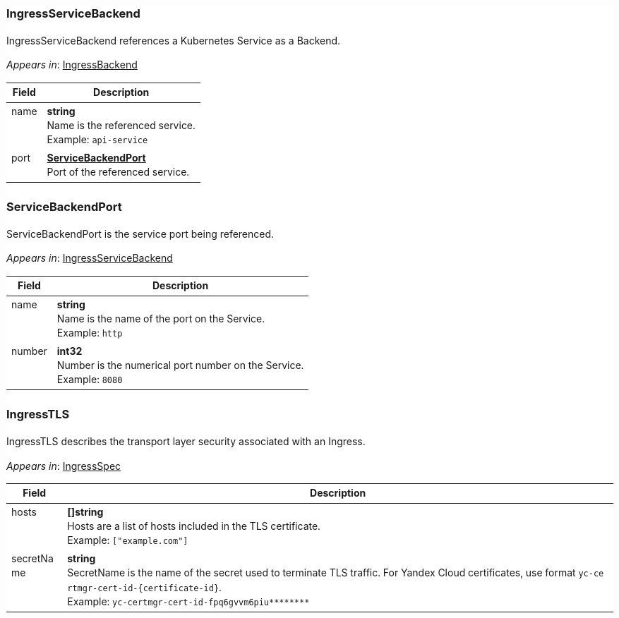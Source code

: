 ### IngressServiceBackend

IngressServiceBackend references a Kubernetes Service as a Backend.

*Appears in*: [IngressBackend](#ingressbackend)

| Field | Description |
|-------|-------------|
| name | **string** <br> Name is the referenced service. <br> Example: `api-service` |
| port | **[ServiceBackendPort](#servicebackendport)** <br> Port of the referenced service. |

### ServiceBackendPort

ServiceBackendPort is the service port being referenced.

*Appears in*: [IngressServiceBackend](#ingressservicebackend)

| Field | Description |
|-------|-------------|
| name | **string** <br> Name is the name of the port on the Service. <br> Example: `http` |
| number | **int32** <br> Number is the numerical port number on the Service. <br> Example: `8080` |

### IngressTLS

IngressTLS describes the transport layer security associated with an Ingress.

*Appears in*: [IngressSpec](#ingressspec)

| Field | Description |
|-------|-------------|
| hosts | **[]string** <br> Hosts are a list of hosts included in the TLS certificate. <br> Example: `["example.com"]` |
| secretName | **string** <br> SecretName is the name of the secret used to terminate TLS traffic. For Yandex Cloud certificates, use format `yc-certmgr-cert-id-{certificate-id}`. <br> Example: `yc-certmgr-cert-id-fpq6gvvm6piu********` |
